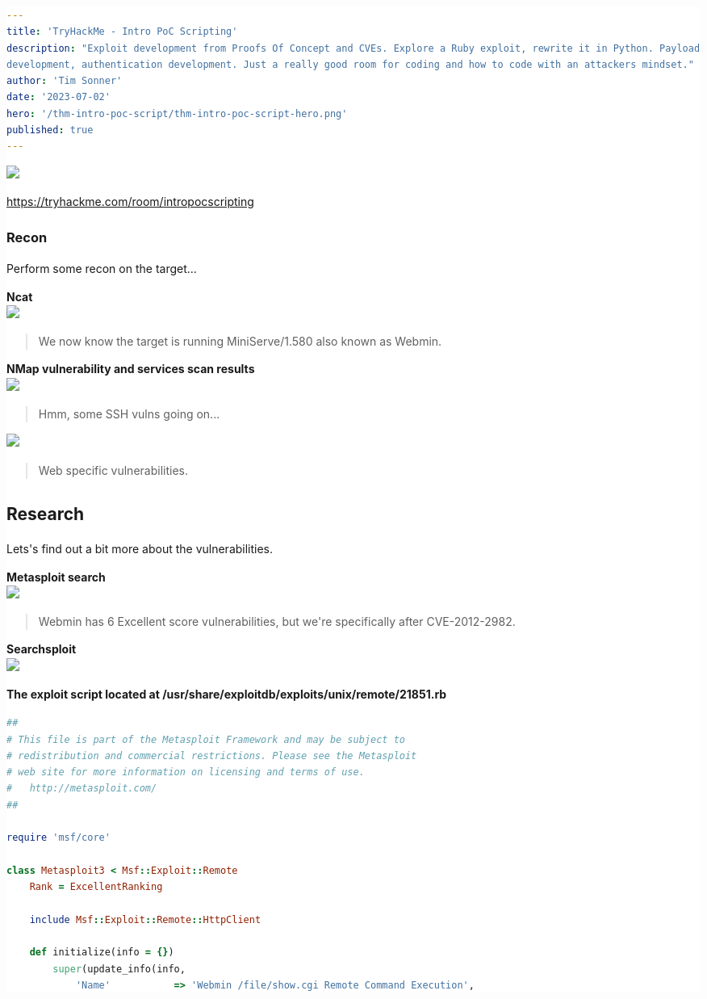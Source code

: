 ```yaml
---
title: 'TryHackMe - Intro PoC Scripting'
description: "Exploit development from Proofs Of Concept and CVEs. Explore a Ruby exploit, rewrite it in Python. Payload development, authentication development. Just a really good room for coding and how to code with an attackers mindset."
author: 'Tim Sonner'
date: '2023-07-02'
hero: '/thm-intro-poc-script/thm-intro-poc-script-hero.png'
published: true
---
```


![](/thm-intro-poc-script/thm-intro-poc-script-hero.png)  

https://tryhackme.com/room/intropocscripting  

### **Recon** 
Perform some recon on the target...  

**Ncat**  
![](/thm-intro-poc-script/thm-intro-poc-script-netcat-banner-grab.png)  

> We now know the target is running MiniServe/1.580 also known as Webmin.

**NMap vulnerability and services scan results**  
![](/thm-intro-poc-script/thm-intro-poc-script-nmap-1.png)  

> Hmm, some SSH vulns going on...  

![](/thm-intro-poc-script/thm-intro-poc-script-nmap-2.png)  

> Web specific vulnerabilities.  

## **Research**  
Lets's find out a bit more about the vulnerabilities.  

**Metasploit search**  
![](/thm-intro-poc-script/thm-intro-poc-msfc-search.png)  

> Webmin has 6 Excellent score vulnerabilities, but we're specifically after CVE-2012-2982.

**Searchsploit**  
![](/thm-intro-poc-script/thm-intro-poc-script-searchsploit.png)

**The exploit script located at /usr/share/exploitdb/exploits/unix/remote/21851.rb**  

```ruby
##
# This file is part of the Metasploit Framework and may be subject to
# redistribution and commercial restrictions. Please see the Metasploit
# web site for more information on licensing and terms of use.
#   http://metasploit.com/
##

require 'msf/core'

class Metasploit3 < Msf::Exploit::Remote
	Rank = ExcellentRanking

	include Msf::Exploit::Remote::HttpClient

	def initialize(info = {})
		super(update_info(info,
			'Name'           => 'Webmin /file/show.cgi Remote Command Execution',
```